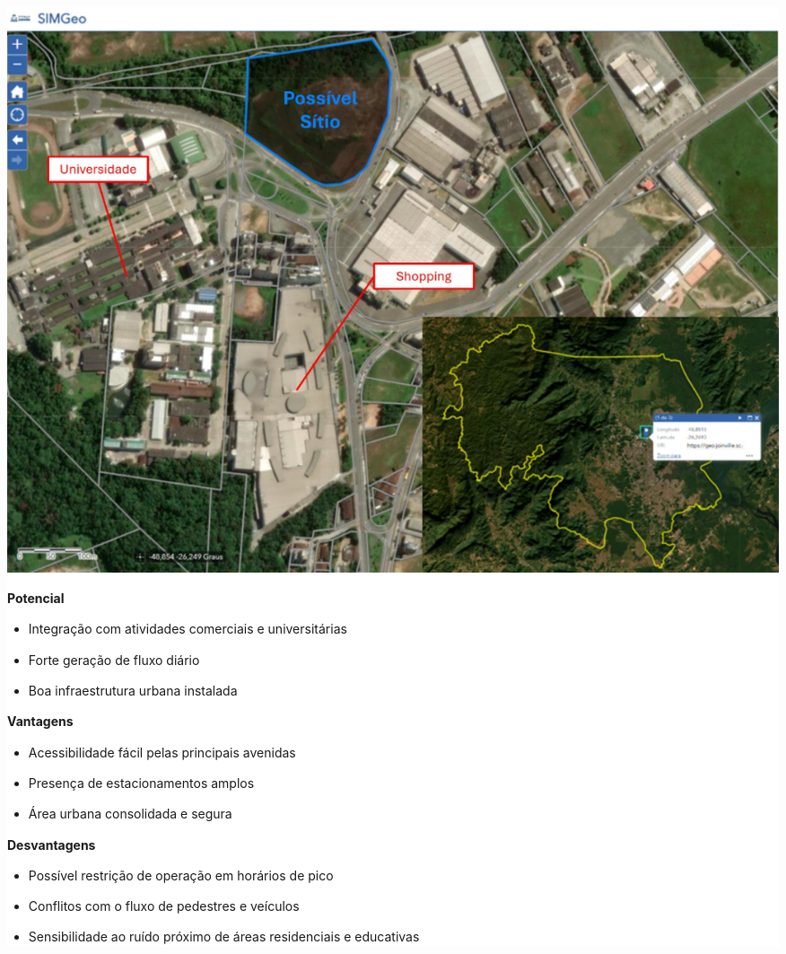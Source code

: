 ![image1.png](imagens/simgeo1.png)

**Potencial**

- Integração com atividades comerciais e universitárias

- Forte geração de fluxo diário

- Boa infraestrutura urbana instalada

**Vantagens**

- Acessibilidade fácil pelas principais avenidas

- Presença de estacionamentos amplos

- Área urbana consolidada e segura

**Desvantagens**

- Possível restrição de operação em horários de pico

- Conflitos com o fluxo de pedestres e veículos

- Sensibilidade ao ruído próximo de áreas residenciais e educativas
